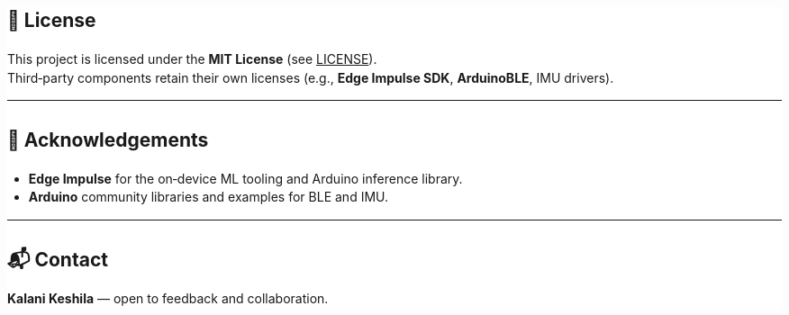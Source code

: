 ## 📜 License
This project is licensed under the **MIT License** (see [LICENSE](LICENSE)).  
Third‑party components retain their own licenses (e.g., **Edge Impulse SDK**, **ArduinoBLE**, IMU drivers).

---

## 🙌 Acknowledgements
- **Edge Impulse** for the on‑device ML tooling and Arduino inference library.
- **Arduino** community libraries and examples for BLE and IMU.

---

## 📬 Contact
**Kalani Keshila** — open to feedback and collaboration.
